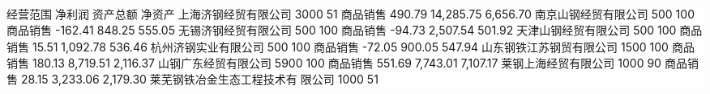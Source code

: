 经营范围
净利润
资产总额
净资产
上海济钢经贸有限公司
3000
51
商品销售
490.79
14,285.75
6,656.70
南京山钢经贸有限公司
500
100
商品销售
-162.41
848.25
555.05
无锡济钢经贸有限公司
500
100
商品销售
-94.73
2,507.54
501.92
天津山钢经贸有限公司
500
100
商品销售
15.51
1,092.78
536.46
杭州济钢实业有限公司
500
100
商品销售
-72.05
900.05
547.94
山东钢铁江苏钢贸有限公司
1500
100
商品销售
180.13
8,719.51
2,116.37
山钢广东经贸有限公司
5900
100
商品销售
551.69
7,743.01
7,107.17
莱钢上海经贸有限公司
1000
90
商品销售
28.15
3,233.06
2,179.30
莱芜钢铁冶金生态工程技术有
限公司
1000
51